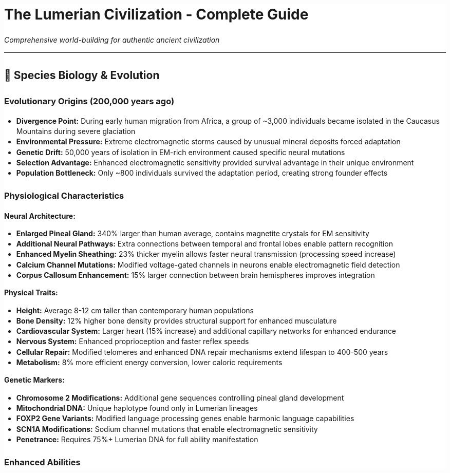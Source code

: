 # The Lumerian Civilization - Complete Guide
*Comprehensive world-building for authentic ancient civilization*

---

## 🧬 **Species Biology & Evolution**

### **Evolutionary Origins (200,000 years ago)**
- **Divergence Point:** During early human migration from Africa, a group of ~3,000 individuals became isolated in the Caucasus Mountains during severe glaciation
- **Environmental Pressure:** Extreme electromagnetic storms caused by unusual mineral deposits forced adaptation
- **Genetic Drift:** 50,000 years of isolation in EM-rich environment caused specific neural mutations
- **Selection Advantage:** Enhanced electromagnetic sensitivity provided survival advantage in their unique environment
- **Population Bottleneck:** Only ~800 individuals survived the adaptation period, creating strong founder effects

### **Physiological Characteristics**
**Neural Architecture:**
- **Enlarged Pineal Gland:** 340% larger than human average, contains magnetite crystals for EM sensitivity
- **Additional Neural Pathways:** Extra connections between temporal and frontal lobes enable pattern recognition
- **Enhanced Myelin Sheathing:** 23% thicker myelin allows faster neural transmission (processing speed increase)
- **Calcium Channel Mutations:** Modified voltage-gated channels in neurons enable electromagnetic field detection
- **Corpus Callosum Enhancement:** 15% larger connection between brain hemispheres improves integration

**Physical Traits:**
- **Height:** Average 8-12 cm taller than contemporary human populations
- **Bone Density:** 12% higher bone density provides structural support for enhanced musculature
- **Cardiovascular System:** Larger heart (15% increase) and additional capillary networks for enhanced endurance
- **Nervous System:** Enhanced proprioception and faster reflex speeds
- **Cellular Repair:** Modified telomeres and enhanced DNA repair mechanisms extend lifespan to 400-500 years
- **Metabolism:** 8% more efficient energy conversion, lower caloric requirements

**Genetic Markers:**
- **Chromosome 2 Modifications:** Additional gene sequences controlling pineal gland development
- **Mitochondrial DNA:** Unique haplotype found only in Lumerian lineages
- **FOXP2 Gene Variants:** Modified language processing genes enable harmonic language capabilities
- **SCN1A Modifications:** Sodium channel mutations that enable electromagnetic sensitivity
- **Penetrance:** Requires 75%+ Lumerian DNA for full ability manifestation

### **Enhanced Abilities**
